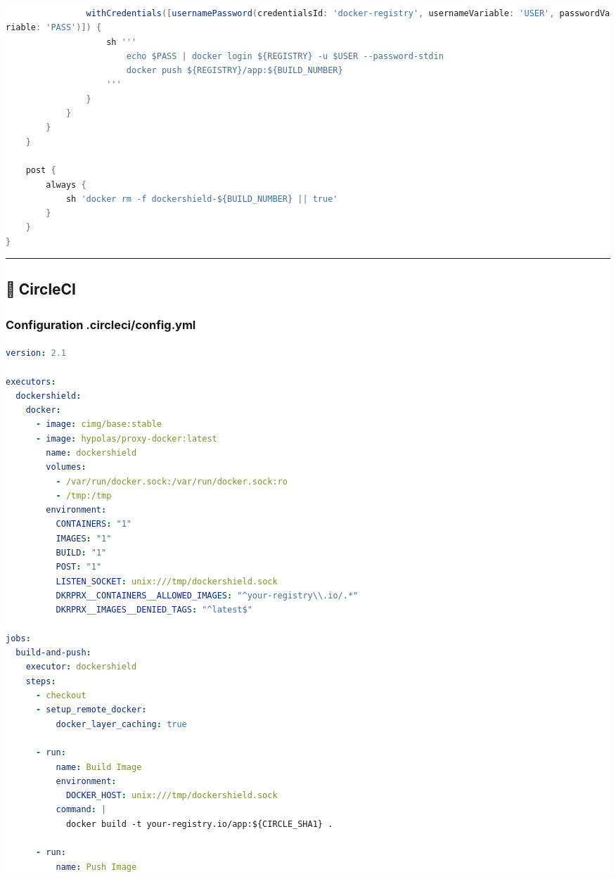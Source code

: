 ```groovy
                withCredentials([usernamePassword(credentialsId: 'docker-registry', usernameVariable: 'USER', passwordVariable: 'PASS')]) {
                    sh '''
                        echo $PASS | docker login ${REGISTRY} -u $USER --password-stdin
                        docker push ${REGISTRY}/app:${BUILD_NUMBER}
                    '''
                }
            }
        }
    }

    post {
        always {
            sh 'docker rm -f dockershield-${BUILD_NUMBER} || true'
        }
    }
}
```

---

## 🔴 CircleCI

### Configuration .circleci/config.yml

```yaml
version: 2.1

executors:
  dockershield:
    docker:
      - image: cimg/base:stable
      - image: hypolas/proxy-docker:latest
        name: dockershield
        volumes:
          - /var/run/docker.sock:/var/run/docker.sock:ro
          - /tmp:/tmp
        environment:
          CONTAINERS: "1"
          IMAGES: "1"
          BUILD: "1"
          POST: "1"
          LISTEN_SOCKET: unix:///tmp/dockershield.sock
          DKRPRX__CONTAINERS__ALLOWED_IMAGES: "^your-registry\\.io/.*"
          DKRPRX__IMAGES__DENIED_TAGS: "^latest$"

jobs:
  build-and-push:
    executor: dockershield
    steps:
      - checkout
      - setup_remote_docker:
          docker_layer_caching: true

      - run:
          name: Build Image
          environment:
            DOCKER_HOST: unix:///tmp/dockershield.sock
          command: |
            docker build -t your-registry.io/app:${CIRCLE_SHA1} .

      - run:
          name: Push Image
```